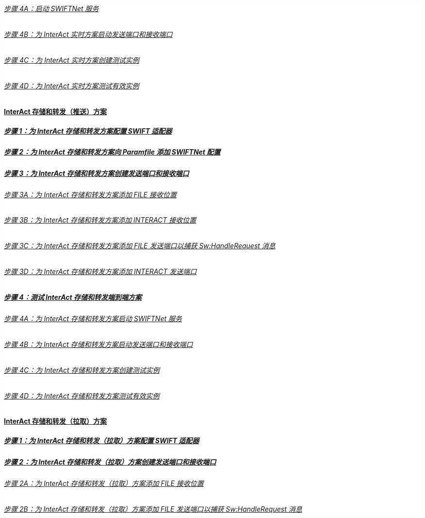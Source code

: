 ###### [步骤 4A：启动 SWIFTNet 服务](step-4a-start-the-swiftnet-service.md)
###### [步骤 4B：为 InterAct 实时方案启动发送端口和接收端口](step-4b-start-the-send-and-receive-ports-for-interact-real-time-scenario.md)
###### [步骤 4C：为 InterAct 实时方案创建测试实例](step-4c-create-a-test-instance-for-the-interact-real-time-scenario.md)
###### [步骤 4D：为 InterAct 实时方案测试有效实例](step-4d-test-a-valid-instance-for-the-interact-real-time-scenario.md)
#### [InterAct 存储和转发（推送）方案](interact-store-and-forward-push-scenario.md)
##### [步骤 1：为 InterAct 存储和转发方案配置 SWIFT 适配器](step-1-configure-the-swift-adapter-for-the-interact-store-and-forward-scenario.md)
##### [步骤 2：为 InterAct 存储和转发方案向 Paramfile 添加 SWIFTNet 配置](step-2-add-swiftnet-configuration-to-paramfile-for-interact-store-and-forward.md)
##### [步骤 3：为 InterAct 存储和转发方案创建发送端口和接收端口](step-3-create-send-and-receive-ports-for-interact-store-and-forward-scenario.md)
###### [步骤 3A：为 InterAct 存储和转发方案添加 FILE 接收位置](step-3a-add-a-file-receive-location-for-interact-store-and-forward-scenario.md)
###### [步骤 3B：为 InterAct 存储和转发方案添加 INTERACT 接收位置](step-3b-add-interact-receive-location-for-interact-store-and-forward-scenario.md)
###### [步骤 3C：为 InterAct 存储和转发方案添加 FILE 发送端口以捕获 Sw:HandleRequest 消息](step-3c-add-file-send-port-to-get-sw-handlerequest-interact-store-and-forward.md)
###### [步骤 3D：为 InterAct 存储和转发方案添加 INTERACT 发送端口](step-3d-add-an-interact-send-port-for-the-interact-store-and-forward-scenario.md)
##### [步骤 4：测试 InterAct 存储和转发端到端方案](step-4-test-the-interact-store-and-forward-end-to-end-scenario.md)
###### [步骤 4A：为 InterAct 存储和转发方案启动 SWIFTNet 服务](step-4a-start-the-swiftnet-service-for-the-interact-store-and-forward-scenario.md)
###### [步骤 4B：为 InterAct 存储和转发方案启动发送端口和接收端口](step-4b-start-the-send-and-receive-ports-for-interact-store-and-forward.md)
###### [步骤 4C：为 InterAct 存储和转发方案创建测试实例](step-4c-create-a-test-instance-for-the-interact-store-and-forward-scenario.md)
###### [步骤 4D：为 InterAct 存储和转发方案测试有效实例](step-4d-test-a-valid-instance-for-the-interact-store-and-forward-scenario.md)
#### [InterAct 存储和转发（拉取）方案](interact-store-and-forward-pull-scenario.md)
##### [步骤 1：为 InterAct 存储和转发（拉取）方案配置 SWIFT 适配器](step-1-configure-the-swift-adapter-for-interact-store-and-forward-scenario.md)
##### [步骤 2：为 InterAct 存储和转发（拉取）方案创建发送端口和接收端口](step-2-create-send-ports-and-receive-ports-for-the-interact-store-and-forward.md)
###### [步骤 2A：为 InterAct 存储和转发（拉取）方案添加 FILE 接收位置](step-2a-add-file-receive-locations-for-interact-store-and-forward-scenario.md)
###### [步骤 2B：为 InterAct 存储和转发（拉取）方案添加 FILE 发送端口以捕获 Sw:HandleRequest 消息](step-2b-add-file-send-ports-to-get-sw-handlerequest-message-for-interact.md)